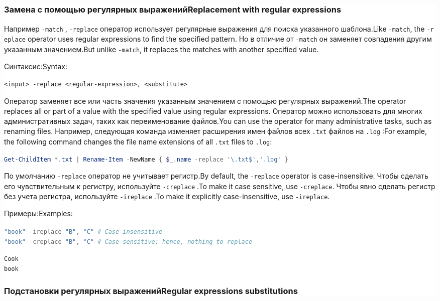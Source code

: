 ### <a name="replacement-with-regular-expressions"></a><span data-ttu-id="87d9d-239">Замена с помощью регулярных выражений</span><span class="sxs-lookup"><span data-stu-id="87d9d-239">Replacement with regular expressions</span></span>

<span data-ttu-id="87d9d-240">Например `-match` , `-replace` оператор использует регулярные выражения для поиска указанного шаблона.</span><span class="sxs-lookup"><span data-stu-id="87d9d-240">Like `-match`, the `-replace` operator uses regular expressions to find the specified pattern.</span></span> <span data-ttu-id="87d9d-241">Но в отличие от `-match` он заменяет совпадения другим указанным значением.</span><span class="sxs-lookup"><span data-stu-id="87d9d-241">But unlike `-match`, it replaces the matches with another specified value.</span></span>

<span data-ttu-id="87d9d-242">Синтаксис:</span><span class="sxs-lookup"><span data-stu-id="87d9d-242">Syntax:</span></span>

```
<input> -replace <regular-expression>, <substitute>
```

<span data-ttu-id="87d9d-243">Оператор заменяет все или часть значения указанным значением с помощью регулярных выражений.</span><span class="sxs-lookup"><span data-stu-id="87d9d-243">The operator replaces all or part of a value with the specified value using regular expressions.</span></span> <span data-ttu-id="87d9d-244">Оператор можно использовать для многих административных задач, таких как переименование файлов.</span><span class="sxs-lookup"><span data-stu-id="87d9d-244">You can use the operator for many administrative tasks, such as renaming files.</span></span> <span data-ttu-id="87d9d-245">Например, следующая команда изменяет расширения имен файлов всех `.txt` файлов на `.log` :</span><span class="sxs-lookup"><span data-stu-id="87d9d-245">For example, the following command changes the file name extensions of all `.txt` files to `.log`:</span></span>

```powershell
Get-ChildItem *.txt | Rename-Item -NewName { $_.name -replace '\.txt$','.log' }
```

<span data-ttu-id="87d9d-246">По умолчанию `-replace` оператор не учитывает регистр.</span><span class="sxs-lookup"><span data-stu-id="87d9d-246">By default, the `-replace` operator is case-insensitive.</span></span> <span data-ttu-id="87d9d-247">Чтобы сделать его чувствительным к регистру, используйте `-creplace` .</span><span class="sxs-lookup"><span data-stu-id="87d9d-247">To make it case sensitive, use `-creplace`.</span></span> <span data-ttu-id="87d9d-248">Чтобы явно сделать регистр без учета регистра, используйте `-ireplace` .</span><span class="sxs-lookup"><span data-stu-id="87d9d-248">To make it explicitly case-insensitive, use `-ireplace`.</span></span>

<span data-ttu-id="87d9d-249">Примеры:</span><span class="sxs-lookup"><span data-stu-id="87d9d-249">Examples:</span></span>

```powershell
"book" -ireplace "B", "C" # Case insensitive
"book" -creplace "B", "C" # Case-sensitive; hence, nothing to replace
```

```Output
Cook
book
```

### <a name="regular-expressions-substitutions"></a><span data-ttu-id="87d9d-250">Подстановки регулярных выражений</span><span class="sxs-lookup"><span data-stu-id="87d9d-250">Regular expressions substitutions</span></span>
